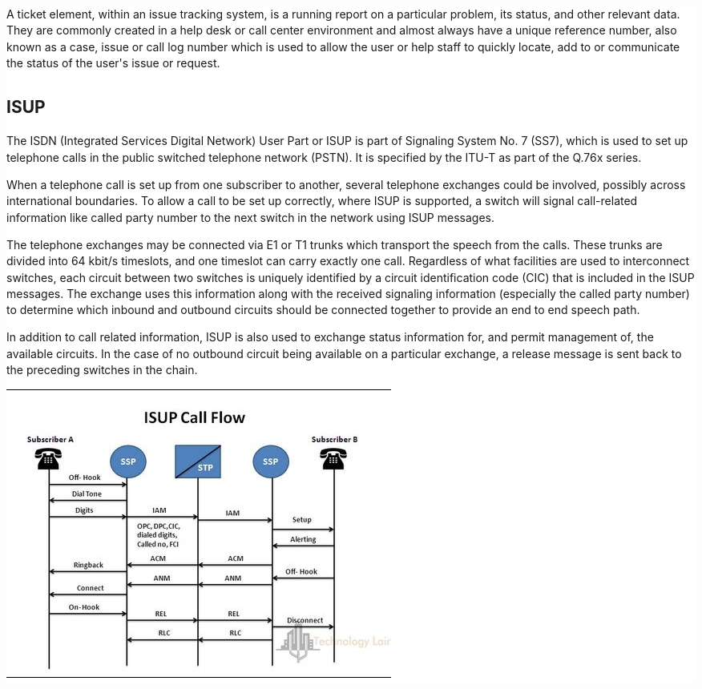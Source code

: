 A ticket element, within an issue tracking system, is a running report
on a particular problem, its status, and other relevant data. They are
commonly created in a help desk or call center environment and almost
always have a unique reference number, also known as a case, issue or
call log number which is used to allow the user or help staff to quickly
locate, add to or communicate the status of the user's issue or request.

## ISUP

The ISDN (Integrated Services Digital Network) User Part or ISUP is part
of Signaling System No. 7 (SS7), which is used to set up telephone calls
in the public switched telephone network (PSTN). It is specified by the
ITU-T as part of the Q.76x series.

When a telephone call is set up from one subscriber to another, several
telephone exchanges could be involved, possibly across international
boundaries. To allow a call to be set up correctly, where ISUP is
supported, a switch will signal call-related information like called
party number to the next switch in the network using ISUP messages.

The telephone exchanges may be connected via E1 or T1 trunks which
transport the speech from the calls. These trunks are divided into 64
kbit/s timeslots, and one timeslot can carry exactly one call.
Regardless of what facilities are used to interconnect switches, each
circuit between two switches is uniquely identified by a circuit
identification code (CIC) that is included in the ISUP messages. The
exchange uses this information along with the received signaling
information (especially the called party number) to determine which
inbound and outbound circuits should be connected together to provide an
end to end speech path.

In addition to call related information, ISUP is also used to exchange
status information for, and permit management of, the available
circuits. In the case of no outbound circuit being available on a
particular exchange, a release message is sent back to the preceding
switches in the chain.

![](./images/I/15008420.png?width=480)
